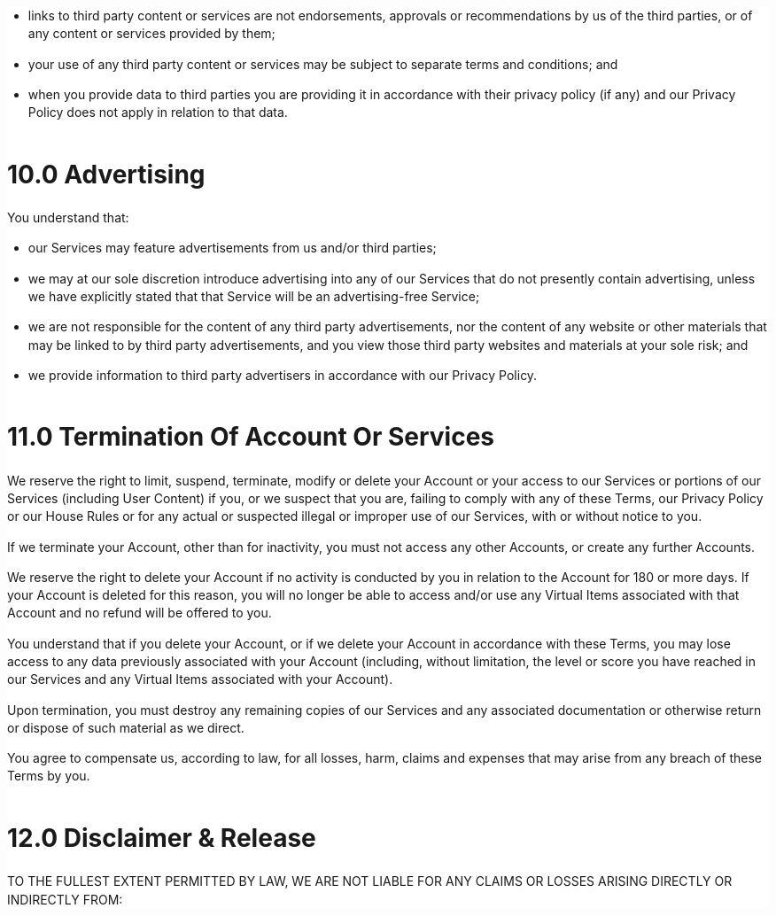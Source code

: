 - links to third party content or services are not endorsements, approvals or recommendations by us of the third parties, or of any content or services provided by them;

- your use of any third party content or services may be subject to separate terms and conditions; and

- when you provide data to third parties you are providing it in accordance with their privacy policy (if any) and our Privacy Policy does not apply in relation to that data.

# 10.0 Advertising

You understand that:

- our Services may feature advertisements from us and/or third parties;

- we may at our sole discretion introduce advertising into any of our Services that do not presently contain advertising, unless we have explicitly stated that that Service will be an advertising-free Service;

- we are not responsible for the content of any third party advertisements, nor the content of any website or other materials that may be linked to by third party advertisements, and you view those third party websites and materials at your sole risk; and

- we provide information to third party advertisers in accordance with our Privacy Policy.

# 11.0 Termination Of Account Or Services

We reserve the right to limit, suspend, terminate, modify or delete your Account or your access to our Services or portions of our Services (including User Content) if you, or we suspect that you are, failing to comply with any of these Terms, our Privacy Policy or our House Rules or for any actual or suspected illegal or improper use of our Services, with or without notice to you.

If we terminate your Account, other than for inactivity, you must not access any other Accounts, or create any further Accounts.

We reserve the right to delete your Account if no activity is conducted by you in relation to the Account for 180 or more days. If your Account is deleted for this reason, you will no longer be able to access and/or use any Virtual Items associated with that Account and no refund will be offered to you.

You understand that if you delete your Account, or if we delete your Account in accordance with these Terms, you may lose access to any data previously associated with your Account (including, without limitation, the level or score you have reached in our Services and any Virtual Items associated with your Account).

Upon termination, you must destroy any remaining copies of our Services and any associated documentation or otherwise return or dispose of such material as we direct.

You agree to compensate us, according to law, for all losses, harm, claims and expenses that may arise from any breach of these Terms by you.

# 12.0 Disclaimer & Release

TO THE FULLEST EXTENT PERMITTED BY LAW, WE ARE NOT LIABLE FOR ANY CLAIMS OR LOSSES ARISING DIRECTLY OR INDIRECTLY FROM:

